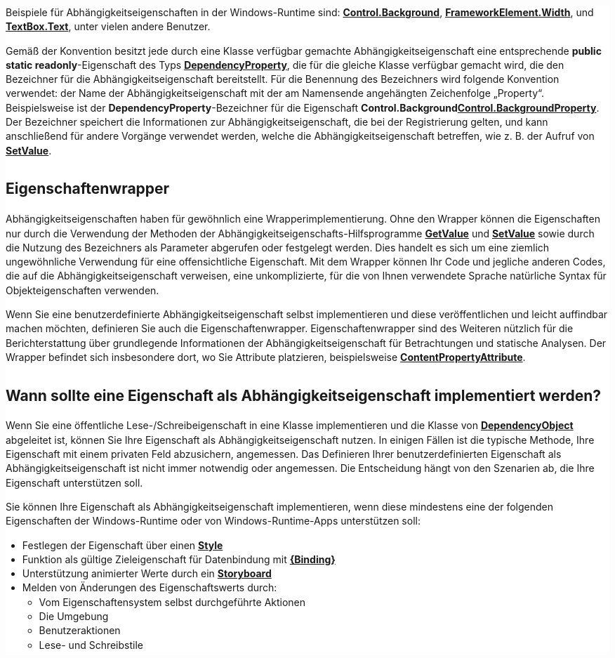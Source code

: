 Beispiele für Abhängigkeitseigenschaften in der Windows-Runtime sind: [**Control.Background**](https://docs.microsoft.com/uwp/api/windows.ui.xaml.controls.control.background), [ **FrameworkElement.Width**](/uwp/api/Windows.UI.Xaml.FrameworkElement.Width), und [ **TextBox.Text**](https://docs.microsoft.com/uwp/api/windows.ui.xaml.controls.textbox.text), unter vielen andere Benutzer.

Gemäß der Konvention besitzt jede durch eine Klasse verfügbar gemachte Abhängigkeitseigenschaft eine entsprechende **public static readonly**-Eigenschaft des Typs [**DependencyProperty**](https://docs.microsoft.com/uwp/api/Windows.UI.Xaml.DependencyProperty), die für die gleiche Klasse verfügbar gemacht wird, die den Bezeichner für die Abhängigkeitseigenschaft bereitstellt. Für die Benennung des Bezeichners wird folgende Konvention verwendet: der Name der Abhängigkeitseigenschaft mit der am Namensende angehängten Zeichenfolge „Property“. Beispielsweise ist der **DependencyProperty**-Bezeichner für die Eigenschaft **Control.Background**[**Control.BackgroundProperty**](https://docs.microsoft.com/uwp/api/windows.ui.xaml.controls.control.backgroundproperty). Der Bezeichner speichert die Informationen zur Abhängigkeitseigenschaft, die bei der Registrierung gelten, und kann anschließend für andere Vorgänge verwendet werden, welche die Abhängigkeitseigenschaft betreffen, wie z. B. der Aufruf von [**SetValue**](https://docs.microsoft.com/uwp/api/windows.ui.xaml.dependencyobject.setvalue).

## <a name="property-wrappers"></a>Eigenschaftenwrapper

Abhängigkeitseigenschaften haben für gewöhnlich eine Wrapperimplementierung. Ohne den Wrapper können die Eigenschaften nur durch die Verwendung der Methoden der Abhängigkeitseigenschafts-Hilfsprogramme [**GetValue**](https://docs.microsoft.com/uwp/api/windows.ui.xaml.dependencyobject.getvalue) und [**SetValue**](https://docs.microsoft.com/uwp/api/windows.ui.xaml.dependencyobject.setvalue) sowie durch die Nutzung des Bezeichners als Parameter abgerufen oder festgelegt werden. Dies handelt es sich um eine ziemlich ungewöhnliche Verwendung für eine offensichtliche Eigenschaft. Mit dem Wrapper können Ihr Code und jegliche anderen Codes, die auf die Abhängigkeitseigenschaft verweisen, eine unkomplizierte, für die von Ihnen verwendete Sprache natürliche Syntax für Objekteigenschaften verwenden.

Wenn Sie eine benutzerdefinierte Abhängigkeitseigenschaft selbst implementieren und diese veröffentlichen und leicht auffindbar machen möchten, definieren Sie auch die Eigenschaftenwrapper. Eigenschaftenwrapper sind des Weiteren nützlich für die Berichterstattung über grundlegende Informationen der Abhängigkeitseigenschaft für Betrachtungen und statische Analysen. Der Wrapper befindet sich insbesondere dort, wo Sie Attribute platzieren, beispielsweise [**ContentPropertyAttribute**](https://docs.microsoft.com/uwp/api/Windows.UI.Xaml.Markup.ContentPropertyAttribute).

## <a name="when-to-implement-a-property-as-a-dependency-property"></a>Wann sollte eine Eigenschaft als Abhängigkeitseigenschaft implementiert werden?

Wenn Sie eine öffentliche Lese-/Schreibeigenschaft in eine Klasse implementieren und die Klasse von [**DependencyObject**](https://docs.microsoft.com/uwp/api/Windows.UI.Xaml.DependencyObject) abgeleitet ist, können Sie Ihre Eigenschaft als Abhängigkeitseigenschaft nutzen. In einigen Fällen ist die typische Methode, Ihre Eigenschaft mit einem privaten Feld abzusichern, angemessen. Das Definieren Ihrer benutzerdefinierten Eigenschaft als Abhängigkeitseigenschaft ist nicht immer notwendig oder angemessen. Die Entscheidung hängt von den Szenarien ab, die Ihre Eigenschaft unterstützen soll.

Sie können Ihre Eigenschaft als Abhängigkeitseigenschaft implementieren, wenn diese mindestens eine der folgenden Eigenschaften der Windows-Runtime oder von Windows-Runtime-Apps unterstützen soll:

- Festlegen der Eigenschaft über einen [**Style**](https://docs.microsoft.com/uwp/api/Windows.UI.Xaml.Style)
- Funktion als gültige Zieleigenschaft für Datenbindung mit [ **{Binding}** ](binding-markup-extension.md)
- Unterstützung animierter Werte durch ein [**Storyboard**](https://docs.microsoft.com/uwp/api/Windows.UI.Xaml.Media.Animation.Storyboard)
- Melden von Änderungen des Eigenschaftswerts durch:
  - Vom Eigenschaftensystem selbst durchgeführte Aktionen
  - Die Umgebung
  - Benutzeraktionen
  - Lese- und Schreibstile

